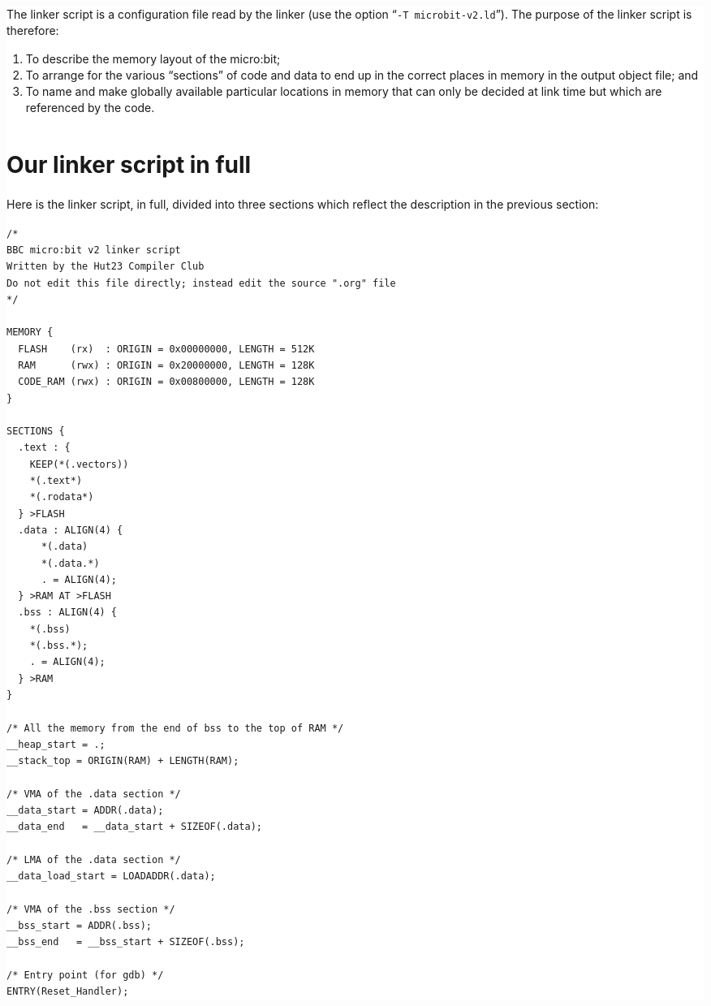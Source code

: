 The linker script is a configuration file read by the linker (use the
option “​`-T microbit-v2.ld`​”). The purpose of the linker script is
therefore:

1.  To describe the memory layout of the micro:bit;
2.  To arrange for the various “sections” of code and data to end up in
    the correct places in memory in the output object file; and
3.  To name and make globally available particular locations in memory
    that can only be decided at link time but which are referenced by
    the code.

# Our linker script in full

Here is the linker script, in full, divided into three sections which
reflect the description in the previous section:

``` ld-script
/* 
BBC micro:bit v2 linker script
Written by the Hut23 Compiler Club
Do not edit this file directly; instead edit the source ".org" file 
*/

MEMORY {
  FLASH    (rx)  : ORIGIN = 0x00000000, LENGTH = 512K  
  RAM      (rwx) : ORIGIN = 0x20000000, LENGTH = 128K
  CODE_RAM (rwx) : ORIGIN = 0x00800000, LENGTH = 128K 
}

SECTIONS {
  .text : {
    KEEP(*(.vectors))
    *(.text*)
    *(.rodata*)
  } >FLASH
  .data : ALIGN(4) {
      *(.data)
      *(.data.*)
      . = ALIGN(4);
  } >RAM AT >FLASH
  .bss : ALIGN(4) {
    *(.bss)
    *(.bss.*);
    . = ALIGN(4);
  } >RAM
}

/* All the memory from the end of bss to the top of RAM */
__heap_start = .;
__stack_top = ORIGIN(RAM) + LENGTH(RAM);

/* VMA of the .data section */
__data_start = ADDR(.data); 
__data_end   = __data_start + SIZEOF(.data);

/* LMA of the .data section */
__data_load_start = LOADADDR(.data);

/* VMA of the .bss section */
__bss_start = ADDR(.bss);
__bss_end   = __bss_start + SIZEOF(.bss);

/* Entry point (for gdb) */
ENTRY(Reset_Handler);
```